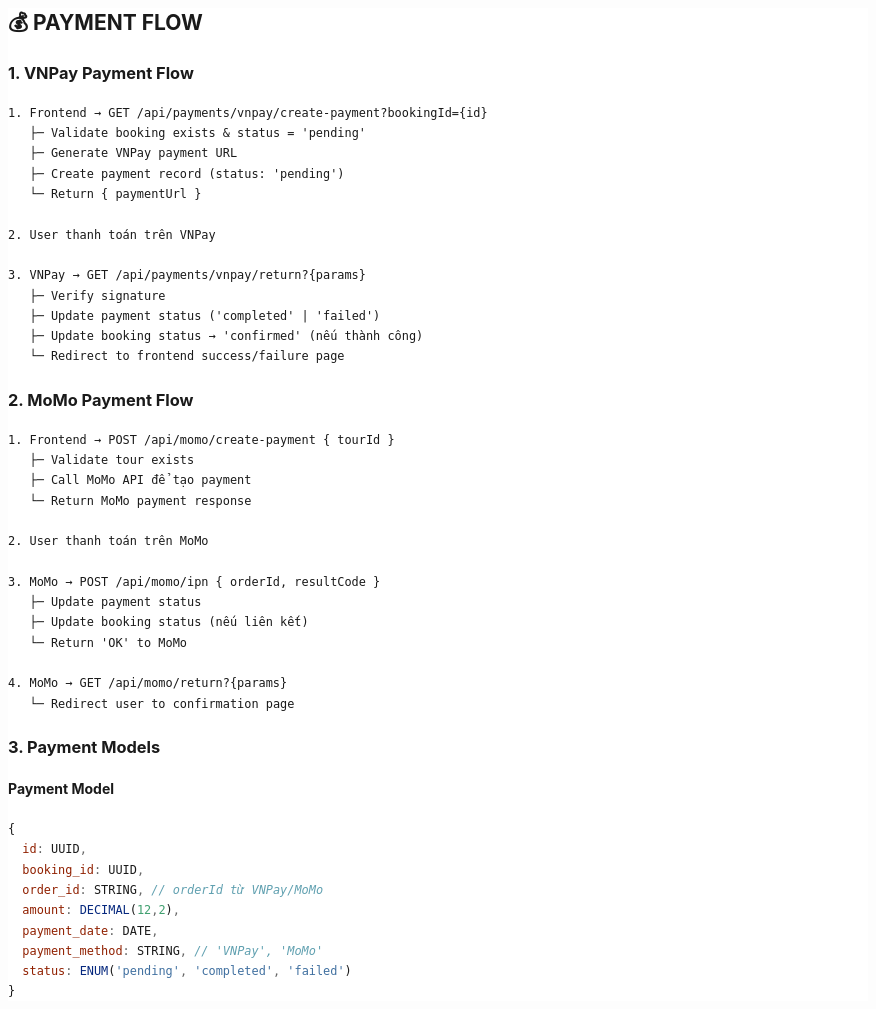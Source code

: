 
## 💰 **PAYMENT FLOW**

### **1. VNPay Payment Flow**
```
1. Frontend → GET /api/payments/vnpay/create-payment?bookingId={id}
   ├─ Validate booking exists & status = 'pending'
   ├─ Generate VNPay payment URL
   ├─ Create payment record (status: 'pending')
   └─ Return { paymentUrl }

2. User thanh toán trên VNPay

3. VNPay → GET /api/payments/vnpay/return?{params}
   ├─ Verify signature
   ├─ Update payment status ('completed' | 'failed')
   ├─ Update booking status → 'confirmed' (nếu thành công)
   └─ Redirect to frontend success/failure page
```

### **2. MoMo Payment Flow**
```
1. Frontend → POST /api/momo/create-payment { tourId }
   ├─ Validate tour exists
   ├─ Call MoMo API để tạo payment
   └─ Return MoMo payment response

2. User thanh toán trên MoMo

3. MoMo → POST /api/momo/ipn { orderId, resultCode }
   ├─ Update payment status
   ├─ Update booking status (nếu liên kết)
   └─ Return 'OK' to MoMo

4. MoMo → GET /api/momo/return?{params}
   └─ Redirect user to confirmation page
```

### **3. Payment Models**

#### **Payment Model**
```javascript
{
  id: UUID,
  booking_id: UUID,
  order_id: STRING, // orderId từ VNPay/MoMo
  amount: DECIMAL(12,2),
  payment_date: DATE,
  payment_method: STRING, // 'VNPay', 'MoMo'
  status: ENUM('pending', 'completed', 'failed')
}
```
